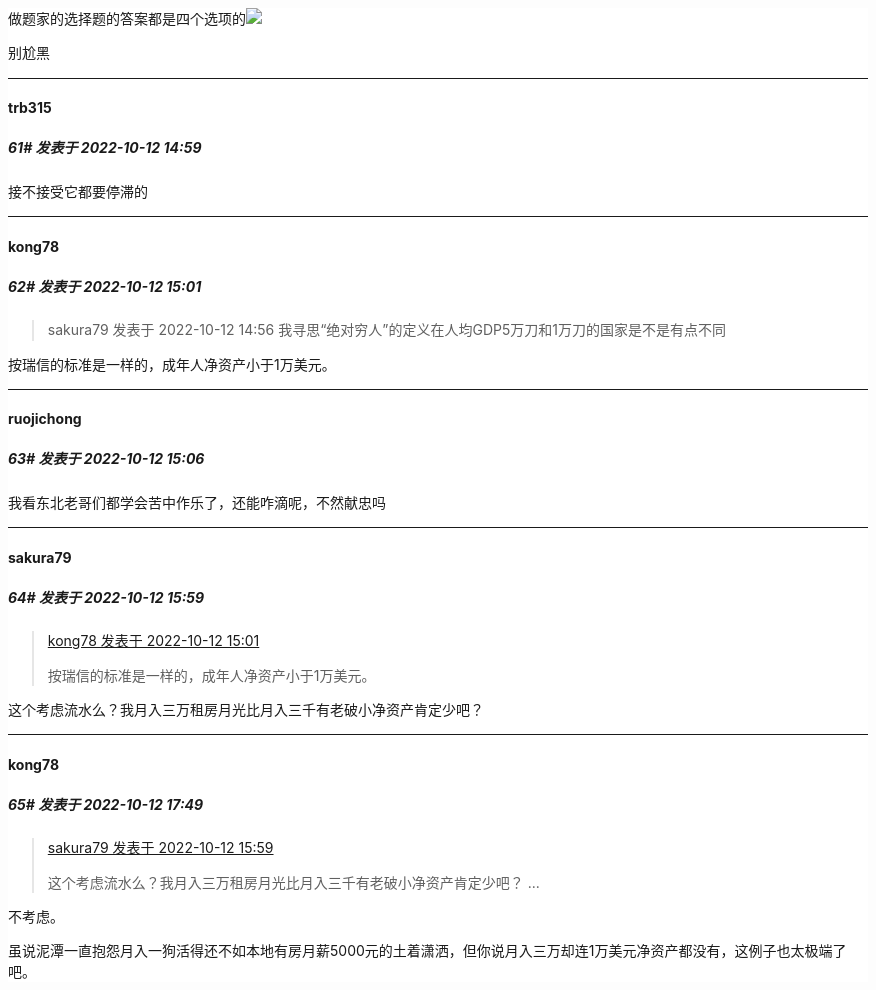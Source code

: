 做题家的选择题的答案都是四个选项的<img src="https://static.saraba1st.com/image/smiley/face2017/037.png" referrerpolicy="no-referrer">

别尬黑



*****

####  trb315  
##### 61#       发表于 2022-10-12 14:59

接不接受它都要停滞的

*****

####  kong78  
##### 62#       发表于 2022-10-12 15:01

<blockquote>sakura79 发表于 2022-10-12 14:56
我寻思“绝对穷人”的定义在人均GDP5万刀和1万刀的国家是不是有点不同</blockquote>
按瑞信的标准是一样的，成年人净资产小于1万美元。



*****

####  ruojichong  
##### 63#       发表于 2022-10-12 15:06

我看东北老哥们都学会苦中作乐了，还能咋滴呢，不然献忠吗



*****

####  sakura79  
##### 64#       发表于 2022-10-12 15:59

<blockquote><a href="httphttps://bbs.saraba1st.com/2b/forum.php?mod=redirect&amp;goto=findpost&amp;pid=57875397&amp;ptid=2099160" target="_blank">kong78 发表于 2022-10-12 15:01</a>

按瑞信的标准是一样的，成年人净资产小于1万美元。</blockquote>
这个考虑流水么？我月入三万租房月光比月入三千有老破小净资产肯定少吧？



*****

####  kong78  
##### 65#       发表于 2022-10-12 17:49

<blockquote><a href="httphttps://bbs.saraba1st.com/2b/forum.php?mod=redirect&amp;goto=findpost&amp;pid=57876450&amp;ptid=2099160" target="_blank">sakura79 发表于 2022-10-12 15:59</a>

这个考虑流水么？我月入三万租房月光比月入三千有老破小净资产肯定少吧？ ...</blockquote>
不考虑。

虽说泥潭一直抱怨月入一狗活得还不如本地有房月薪5000元的土着潇洒，但你说月入三万却连1万美元净资产都没有，这例子也太极端了吧。
